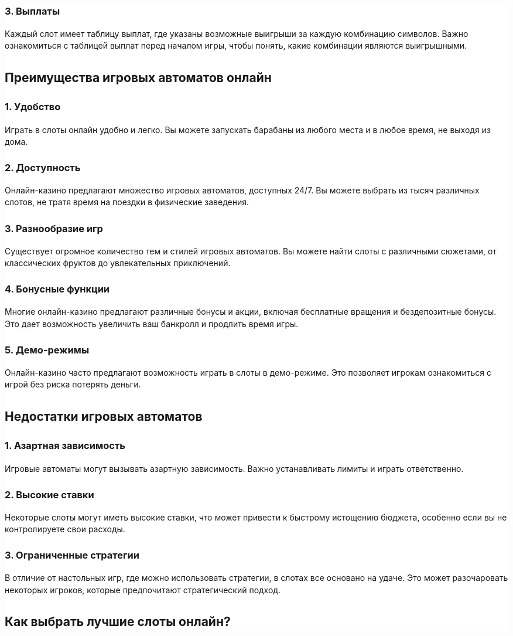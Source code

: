 ### 3. Выплаты

Каждый слот имеет таблицу выплат, где указаны возможные выигрыши за каждую комбинацию символов. Важно ознакомиться с таблицей выплат перед началом игры, чтобы понять, какие комбинации являются выигрышными.

## Преимущества игровых автоматов онлайн

### 1. Удобство

Играть в слоты онлайн удобно и легко. Вы можете запускать барабаны из любого места и в любое время, не выходя из дома.

### 2. Доступность

Онлайн-казино предлагают множество игровых автоматов, доступных 24/7. Вы можете выбрать из тысяч различных слотов, не тратя время на поездки в физические заведения.

### 3. Разнообразие игр

Существует огромное количество тем и стилей игровых автоматов. Вы можете найти слоты с различными сюжетами, от классических фруктов до увлекательных приключений.

### 4. Бонусные функции

Многие онлайн-казино предлагают различные бонусы и акции, включая бесплатные вращения и бездепозитные бонусы. Это дает возможность увеличить ваш банкролл и продлить время игры.

### 5. Демо-режимы

Онлайн-казино часто предлагают возможность играть в слоты в демо-режиме. Это позволяет игрокам ознакомиться с игрой без риска потерять деньги.

## Недостатки игровых автоматов

### 1. Азартная зависимость

Игровые автоматы могут вызывать азартную зависимость. Важно устанавливать лимиты и играть ответственно.

### 2. Высокие ставки

Некоторые слоты могут иметь высокие ставки, что может привести к быстрому истощению бюджета, особенно если вы не контролируете свои расходы.

### 3. Ограниченные стратегии

В отличие от настольных игр, где можно использовать стратегии, в слотах все основано на удаче. Это может разочаровать некоторых игроков, которые предпочитают стратегический подход.

## Как выбрать лучшие слоты онлайн?
